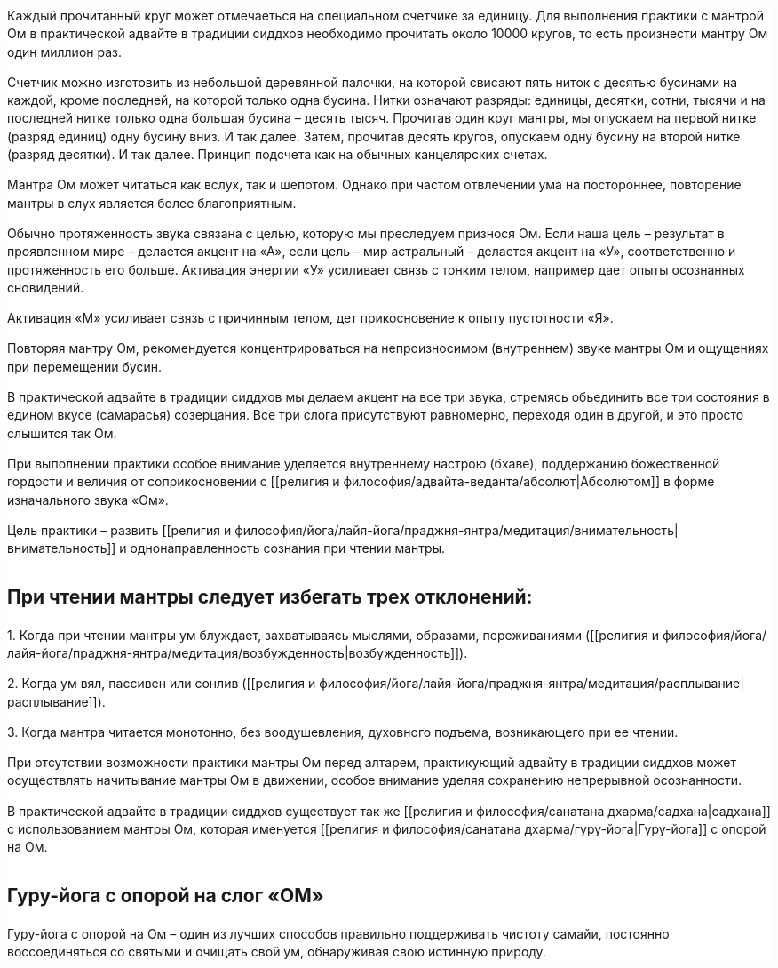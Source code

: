 Каждый прочитанный круг может отмечаеться на специальном счетчике за единицу. Для выполнения практики с мантрой Ом в практической адвайте в традиции сиддхов необходимо прочитать около 10000 кругов, то есть произнести мантру Ом один миллион раз.

Счетчик можно изготовить из небольшой деревянной палочки, на которой свисают пять ниток с десятью бусинами на каждой, кроме последней, на которой только одна бусина. Нитки означают разряды: единицы, десятки, сотни, тысячи и на последней нитке только одна большая бусина – десять тысяч. Прочитав один круг мантры, мы опускаем на первой нитке (разряд единиц) одну бусину вниз. И так далее. Затем, прочитав десять кругов, опускаем одну бусину на второй нитке (разряд десятки). И так далее. Принцип подсчета как на обычных канцелярских счетах. 

Мантра Ом может читаться как вслух, так и шепотом. Однако при частом отвлечении ума на постороннее, повторение мантры в слух является более благоприятным. 

Обычно протяженность звука связана с целью, которую мы преследуем признося Ом. Если наша цель – результат в проявленном мире – делается акцент на «А», если цель – мир астральный – делается акцент на «У», соответственно и протяженность его больше. Активация энергии «У» усиливает связь с тонким телом, например дает опыты осознанных сновидений. 

Активация «М» усиливает связь с причинным телом, дет прикосновение к опыту пустотности «Я».

Повторяя мантру Ом, рекомендуется концентрироваться на непроизносимом (внутреннем) звуке мантры Ом и ощущениях при перемещении бусин. 

В практической адвайте в традиции сиддхов мы делаем акцент на все три звука, стремясь обьединить все три состояния в едином вкусе (самарасья) созерцания. Все три слога присутствуют равномерно, переходя один в другой, и это просто слышится так Ом.

При выполнении практики особое внимание уделяется внутреннему настрою (бхаве), поддержанию божественной гордости и величия от соприкосновении с [[религия и философия/адвайта-веданта/абсолют|Абсолютом]] в форме изначального звука «Ом». 

Цель практики – развить [[религия и философия/йога/лайя-йога/праджня-янтра/медитация/внимательность|внимательность]] и однонаправленность сознания при чтении мантры. 

## При чтении мантры следует избегать трех отклонений:
1\. Когда при чтении мантры ум блуждает, захватываясь мыслями, образами, переживаниями ([[религия и философия/йога/лайя-йога/праджня-янтра/медитация/возбужденность|возбужденность]]). 

2\. Когда ум вял, пассивен или сонлив ([[религия и философия/йога/лайя-йога/праджня-янтра/медитация/расплывание|расплывание]]). 

3\. Когда мантра читается монотонно, без воодушевления, духовного подъема, возникающего при ее чтении. 

При отсутствии возможности практики мантры Ом перед алтарем, практикующий адвайту в традиции сиддхов может осуществлять начитывание мантры Ом в движении, особое внимание уделяя сохранению непрерывной осознанности.

В практической адвайте в традиции сиддхов существует так же [[религия и философия/санатана дхарма/садхана|садхана]] с использованием мантры Ом, которая именуется [[религия и философия/санатана дхарма/гуру-йога|Гуру-йога]] с опорой на Ом. 

## Гуру-йога с опорой на слог «ОМ» 
Гуру-йога с опорой на Ом – один из лучших способов правильно поддерживать чистоту самайи, постоянно воссоединяться со святыми и очищать свой ум, обнаруживая свою истинную природу. 
